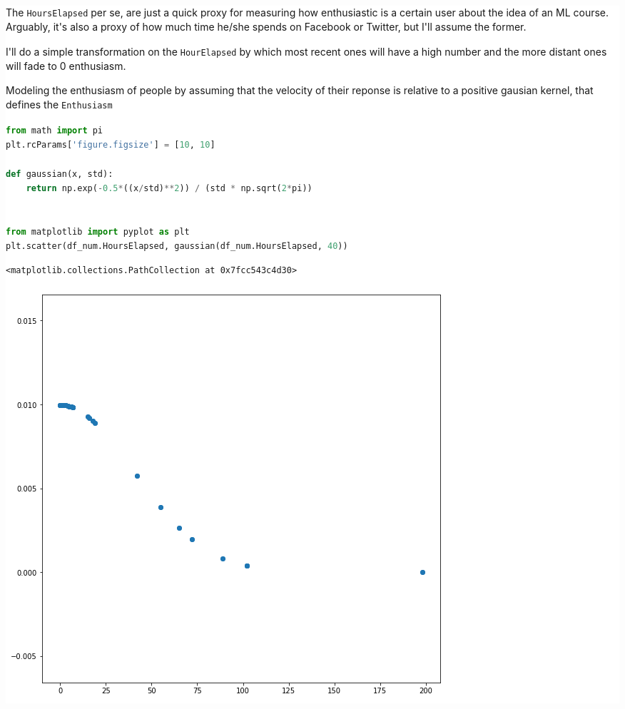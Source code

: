 </div>



The `HoursElapsed` per se, are just a quick proxy for measuring how enthusiastic is a certain user about the idea of an ML course. Arguably, it's also a proxy of how much time he/she spends on Facebook or Twitter, but I'll assume the former.

I'll do a simple transformation on the `HourElapsed` by which most recent ones will have a high number and the more distant ones will fade to 0 enthusiasm.

Modeling the enthusiasm of people by assuming that the velocity of their reponse is relative to a positive gausian kernel, that defines the `Enthusiasm`


```python
from math import pi
plt.rcParams['figure.figsize'] = [10, 10]

def gaussian(x, std): 
    return np.exp(-0.5*((x/std)**2)) / (std * np.sqrt(2*pi))


from matplotlib import pyplot as plt
plt.scatter(df_num.HoursElapsed, gaussian(df_num.HoursElapsed, 40))
```




    <matplotlib.collections.PathCollection at 0x7fcc543c4d30>




![png](../assets/images/2018-11-16-Cluj_ML_Enthusiasts_files/2018-11-16-Cluj_ML_Enthusiasts_23_1.png)

